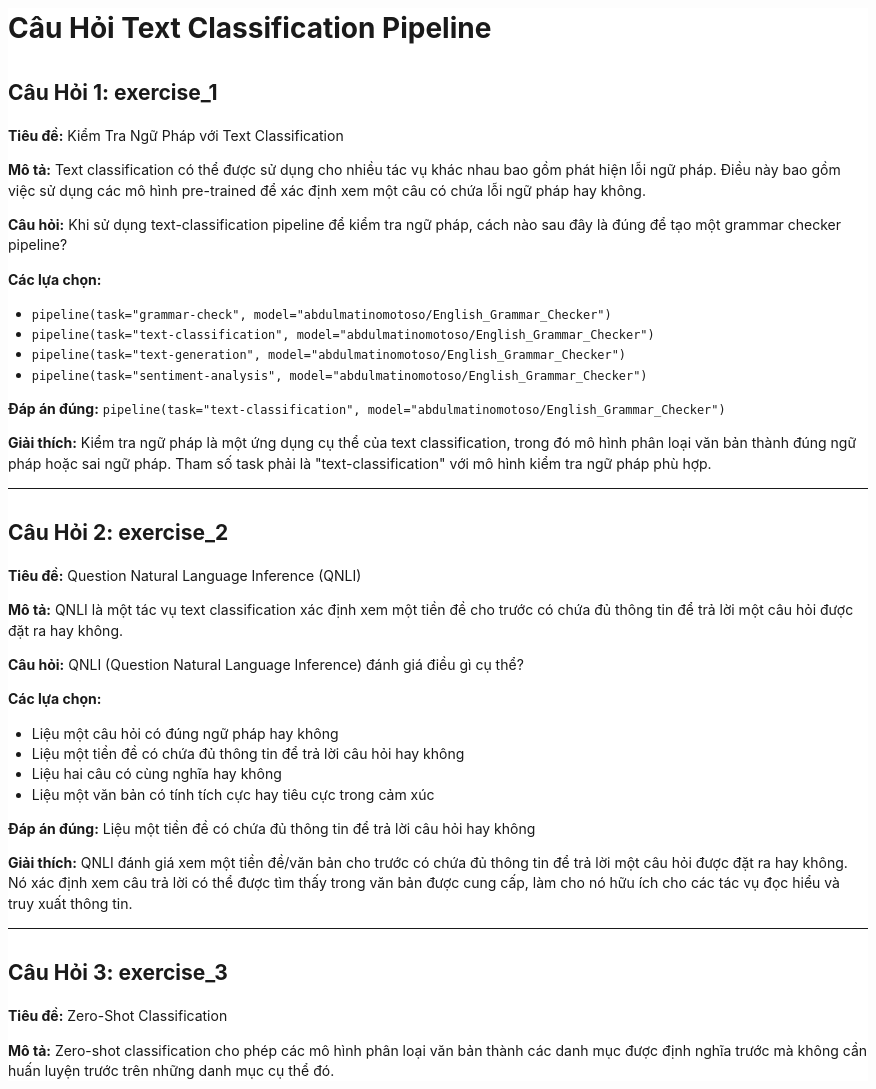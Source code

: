 # Câu Hỏi Text Classification Pipeline

## Câu Hỏi 1: exercise_1
**Tiêu đề:** Kiểm Tra Ngữ Pháp với Text Classification

**Mô tả:** Text classification có thể được sử dụng cho nhiều tác vụ khác nhau bao gồm phát hiện lỗi ngữ pháp. Điều này bao gồm việc sử dụng các mô hình pre-trained để xác định xem một câu có chứa lỗi ngữ pháp hay không.

**Câu hỏi:** Khi sử dụng text-classification pipeline để kiểm tra ngữ pháp, cách nào sau đây là đúng để tạo một grammar checker pipeline?

**Các lựa chọn:**
- `pipeline(task="grammar-check", model="abdulmatinomotoso/English_Grammar_Checker")`
- `pipeline(task="text-classification", model="abdulmatinomotoso/English_Grammar_Checker")`
- `pipeline(task="text-generation", model="abdulmatinomotoso/English_Grammar_Checker")`
- `pipeline(task="sentiment-analysis", model="abdulmatinomotoso/English_Grammar_Checker")`

**Đáp án đúng:** `pipeline(task="text-classification", model="abdulmatinomotoso/English_Grammar_Checker")`

**Giải thích:** Kiểm tra ngữ pháp là một ứng dụng cụ thể của text classification, trong đó mô hình phân loại văn bản thành đúng ngữ pháp hoặc sai ngữ pháp. Tham số task phải là "text-classification" với mô hình kiểm tra ngữ pháp phù hợp.

---

## Câu Hỏi 2: exercise_2
**Tiêu đề:** Question Natural Language Inference (QNLI)

**Mô tả:** QNLI là một tác vụ text classification xác định xem một tiền đề cho trước có chứa đủ thông tin để trả lời một câu hỏi được đặt ra hay không.

**Câu hỏi:** QNLI (Question Natural Language Inference) đánh giá điều gì cụ thể?

**Các lựa chọn:**
- Liệu một câu hỏi có đúng ngữ pháp hay không
- Liệu một tiền đề có chứa đủ thông tin để trả lời câu hỏi hay không
- Liệu hai câu có cùng nghĩa hay không
- Liệu một văn bản có tính tích cực hay tiêu cực trong cảm xúc

**Đáp án đúng:** Liệu một tiền đề có chứa đủ thông tin để trả lời câu hỏi hay không

**Giải thích:** QNLI đánh giá xem một tiền đề/văn bản cho trước có chứa đủ thông tin để trả lời một câu hỏi được đặt ra hay không. Nó xác định xem câu trả lời có thể được tìm thấy trong văn bản được cung cấp, làm cho nó hữu ích cho các tác vụ đọc hiểu và truy xuất thông tin.

---

## Câu Hỏi 3: exercise_3
**Tiêu đề:** Zero-Shot Classification

**Mô tả:** Zero-shot classification cho phép các mô hình phân loại văn bản thành các danh mục được định nghĩa trước mà không cần huấn luyện trước trên những danh mục cụ thể đó.
